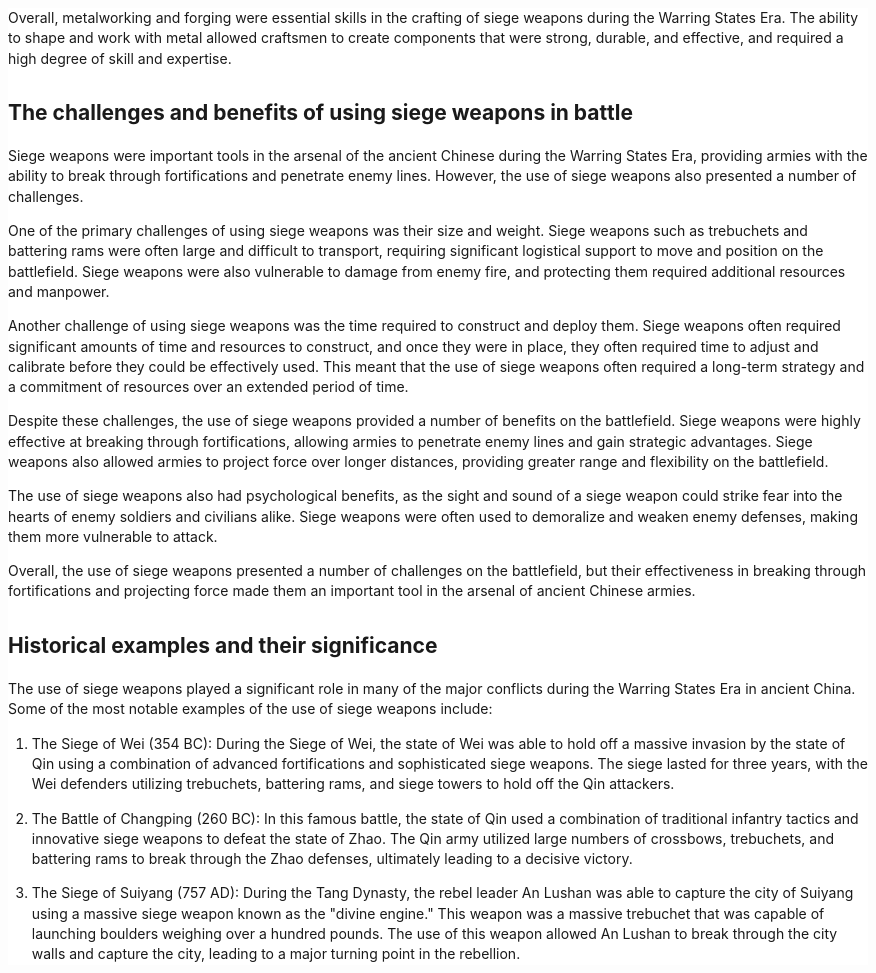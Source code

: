 Overall, metalworking and forging were essential skills in the crafting of siege weapons during the Warring States Era. The ability to shape and work with metal allowed craftsmen to create components that were strong, durable, and effective, and required a high degree of skill and expertise.

## The challenges and benefits of using siege weapons in battle

Siege weapons were important tools in the arsenal of the ancient Chinese during the Warring States Era, providing armies with the ability to break through fortifications and penetrate enemy lines. However, the use of siege weapons also presented a number of challenges.

One of the primary challenges of using siege weapons was their size and weight. Siege weapons such as trebuchets and battering rams were often large and difficult to transport, requiring significant logistical support to move and position on the battlefield. Siege weapons were also vulnerable to damage from enemy fire, and protecting them required additional resources and manpower.

Another challenge of using siege weapons was the time required to construct and deploy them. Siege weapons often required significant amounts of time and resources to construct, and once they were in place, they often required time to adjust and calibrate before they could be effectively used. This meant that the use of siege weapons often required a long-term strategy and a commitment of resources over an extended period of time.

Despite these challenges, the use of siege weapons provided a number of benefits on the battlefield. Siege weapons were highly effective at breaking through fortifications, allowing armies to penetrate enemy lines and gain strategic advantages. Siege weapons also allowed armies to project force over longer distances, providing greater range and flexibility on the battlefield.

The use of siege weapons also had psychological benefits, as the sight and sound of a siege weapon could strike fear into the hearts of enemy soldiers and civilians alike. Siege weapons were often used to demoralize and weaken enemy defenses, making them more vulnerable to attack.

Overall, the use of siege weapons presented a number of challenges on the battlefield, but their effectiveness in breaking through fortifications and projecting force made them an important tool in the arsenal of ancient Chinese armies.

## Historical examples and their significance

The use of siege weapons played a significant role in many of the major conflicts during the Warring States Era in ancient China. Some of the most notable examples of the use of siege weapons include:

1. The Siege of Wei (354 BC): During the Siege of Wei, the state of Wei was able to hold off a massive invasion by the state of Qin using a combination of advanced fortifications and sophisticated siege weapons. The siege lasted for three years, with the Wei defenders utilizing trebuchets, battering rams, and siege towers to hold off the Qin attackers.

2. The Battle of Changping (260 BC): In this famous battle, the state of Qin used a combination of traditional infantry tactics and innovative siege weapons to defeat the state of Zhao. The Qin army utilized large numbers of crossbows, trebuchets, and battering rams to break through the Zhao defenses, ultimately leading to a decisive victory.

3. The Siege of Suiyang (757 AD): During the Tang Dynasty, the rebel leader An Lushan was able to capture the city of Suiyang using a massive siege weapon known as the "divine engine." This weapon was a massive trebuchet that was capable of launching boulders weighing over a hundred pounds. The use of this weapon allowed An Lushan to break through the city walls and capture the city, leading to a major turning point in the rebellion.
